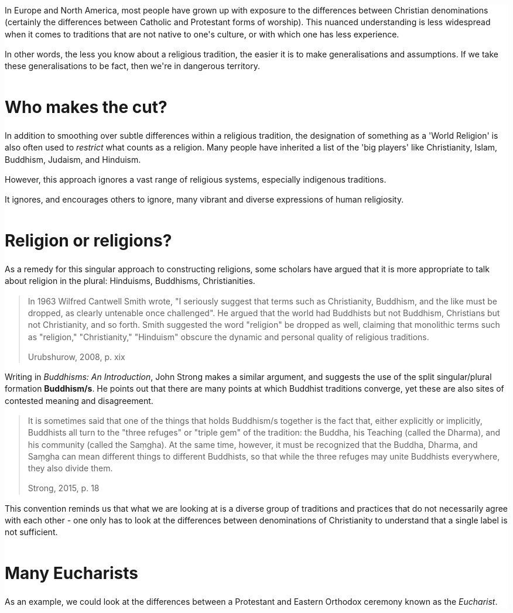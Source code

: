 In Europe and North America, most people have grown up with exposure to the differences between Christian denominations (certainly the differences between Catholic and Protestant forms of worship). This nuanced understanding is less widespread when it comes to traditions that are not native to one's culture, or with which one has less experience.

In other words, the less you know about a religious tradition, the easier it is to make generalisations and assumptions. If we take these generalisations to be fact, then we're in dangerous territory.

# Who makes the cut?
In addition to smoothing over subtle differences within a religious tradition, the designation of something as a 'World Religion' is also often used to *restrict* what counts as a religion. Many people have inherited a list of the 'big players' like Christianity, Islam, Buddhism, Judaism, and Hinduism.

However, this approach ignores a vast range of religious systems, especially indigenous traditions.

It ignores, and encourages others to ignore, many vibrant and diverse expressions of human religiosity.

# Religion or religions?
As a remedy for this singular approach to constructing religions, some scholars have argued that it is more appropriate to talk about religion in the plural: Hinduisms, Buddhisms, Christianities.

>In 1963 Wilfred Cantwell Smith wrote, "I seriously suggest that terms such as Christianity, Buddhism, and the like must be dropped, as clearly untenable once challenged". He argued that the world had Buddhists but not Buddhism, Christians but not Christianity, and so forth. Smith suggested the word "religion" be dropped as well, claiming that monolithic terms such as "religion," "Christianity," "Hinduism" obscure the dynamic and personal quality of religious traditions.
>
>Urubshurow, 2008, p. xix

Writing in *Buddhisms: An Introduction*, John Strong makes a similar argument, and suggests the use of the split singular/plural formation **Buddhism/s**. He points out that there are many points at which Buddhist traditions converge, yet these are also sites of contested meaning and disagreement.

>It is sometimes said that one of the things that holds Buddhism/s together is the fact that, either explicitly or implicitly, Buddhists all turn to the "three refuges" or "triple gem" of the tradition: the Buddha, his Teaching (called the Dharma), and his community (called the Saṃgha). At the same time, however, it must be recognized that the Buddha, Dharma, and Saṃgha can mean different things to different Buddhists, so that while the three refuges may unite Buddhists everywhere, they also divide them.
>
>Strong, 2015, p. 18

This convention reminds us that what we are looking at is a diverse group of traditions and practices that do not necessarily agree with each other - one only has to look at the differences between denominations of Christianity to understand that a single label is not sufficient. 

# Many Eucharists
As an example, we could look at the differences between a Protestant and Eastern Orthodox ceremony known as the *Eucharist*.
